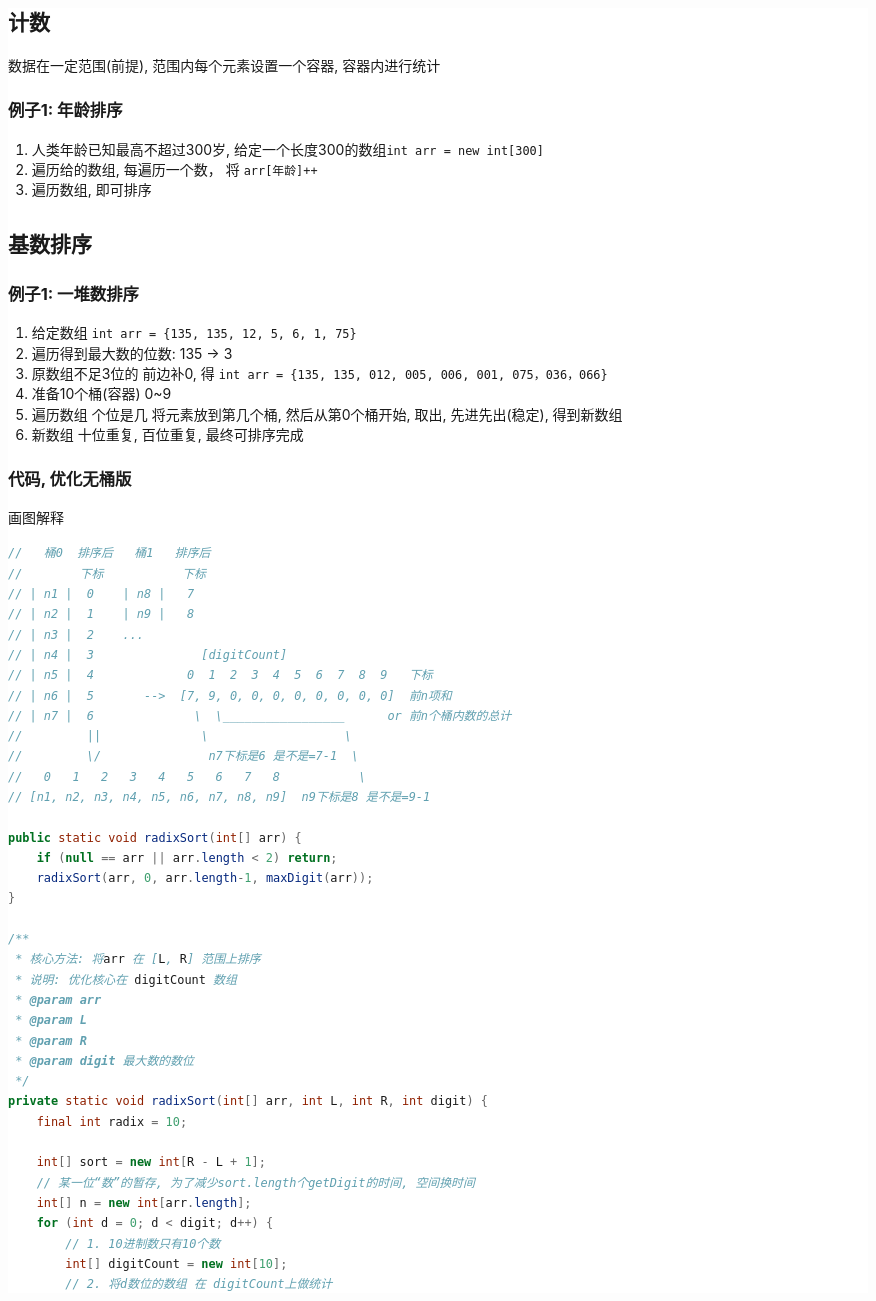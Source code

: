 ## 计数

数据在一定范围(前提), 范围内每个元素设置一个容器, 容器内进行统计

### 例子1: 年龄排序

1. 人类年龄已知最高不超过300岁, 给定一个长度300的数组` int arr = new int[300] `
2. 遍历给的数组, 每遍历一个数， 将 ` arr[年龄]++ `
3. 遍历数组, 即可排序

## 基数排序

### 例子1: 一堆数排序

1. 给定数组 `int arr = {135, 135, 12, 5, 6, 1, 75} `
2. 遍历得到最大数的位数: 135 -> 3
3. 原数组不足3位的 前边补0, 得 `int arr = {135, 135, 012, 005, 006, 001, 075，036，066} `
4. 准备10个桶(容器) 0~9
5. 遍历数组 个位是几 将元素放到第几个桶, 然后从第0个桶开始, 取出, 先进先出(稳定), 得到新数组
6. 新数组 十位重复, 百位重复, 最终可排序完成

### 代码, 优化无桶版

画图解释

```java
//   桶0  排序后   桶1   排序后    
//        下标           下标
// | n1 |  0    | n8 |   7
// | n2 |  1    | n9 |   8
// | n3 |  2    ... 
// | n4 |  3               [digitCount]
// | n5 |  4             0  1  2  3  4  5  6  7  8  9   下标
// | n6 |  5       -->  [7, 9, 0, 0, 0, 0, 0, 0, 0, 0]  前n项和
// | n7 |  6              \  \_________________      or 前n个桶内数的总计
//         ||              \                   \
//         \/               n7下标是6 是不是=7-1  \
//   0   1   2   3   4   5   6   7   8           \
// [n1, n2, n3, n4, n5, n6, n7, n8, n9]  n9下标是8 是不是=9-1

public static void radixSort(int[] arr) {
    if (null == arr || arr.length < 2) return;
    radixSort(arr, 0, arr.length-1, maxDigit(arr));
}

/**
 * 核心方法: 将arr 在 [L, R] 范围上排序
 * 说明: 优化核心在 digitCount 数组
 * @param arr
 * @param L
 * @param R
 * @param digit 最大数的数位
 */
private static void radixSort(int[] arr, int L, int R, int digit) {
    final int radix = 10;

    int[] sort = new int[R - L + 1];
    // 某一位“数”的暂存, 为了减少sort.length个getDigit的时间, 空间换时间
    int[] n = new int[arr.length];
    for (int d = 0; d < digit; d++) {
        // 1. 10进制数只有10个数
        int[] digitCount = new int[10];
        // 2. 将d数位的数组 在 digitCount上做统计
```